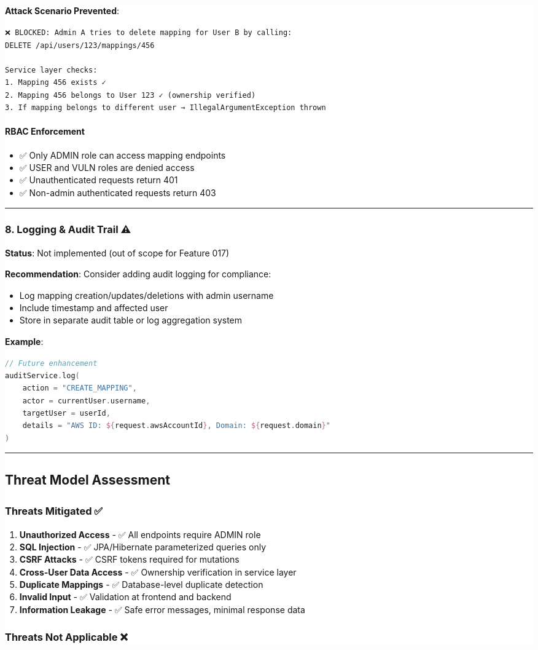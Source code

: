 **Attack Scenario Prevented**:
```
❌ BLOCKED: Admin A tries to delete mapping for User B by calling:
DELETE /api/users/123/mappings/456

Service layer checks:
1. Mapping 456 exists ✓
2. Mapping 456 belongs to User 123 ✓ (ownership verified)
3. If mapping belongs to different user → IllegalArgumentException thrown
```

#### RBAC Enforcement
- ✅ Only ADMIN role can access mapping endpoints
- ✅ USER and VULN roles are denied access
- ✅ Unauthenticated requests return 401
- ✅ Non-admin authenticated requests return 403

---

### 8. Logging & Audit Trail ⚠️

**Status**: Not implemented (out of scope for Feature 017)

**Recommendation**: Consider adding audit logging for compliance:
- Log mapping creation/updates/deletions with admin username
- Include timestamp and affected user
- Store in separate audit table or log aggregation system

**Example**:
```kotlin
// Future enhancement
auditService.log(
    action = "CREATE_MAPPING",
    actor = currentUser.username,
    targetUser = userId,
    details = "AWS ID: ${request.awsAccountId}, Domain: ${request.domain}"
)
```

---

## Threat Model Assessment

### Threats Mitigated ✅

1. **Unauthorized Access** - ✅ All endpoints require ADMIN role
2. **SQL Injection** - ✅ JPA/Hibernate parameterized queries only
3. **CSRF Attacks** - ✅ CSRF tokens required for mutations
4. **Cross-User Data Access** - ✅ Ownership verification in service layer
5. **Duplicate Mappings** - ✅ Database-level duplicate detection
6. **Invalid Input** - ✅ Validation at frontend and backend
7. **Information Leakage** - ✅ Safe error messages, minimal response data

### Threats Not Applicable ❌
